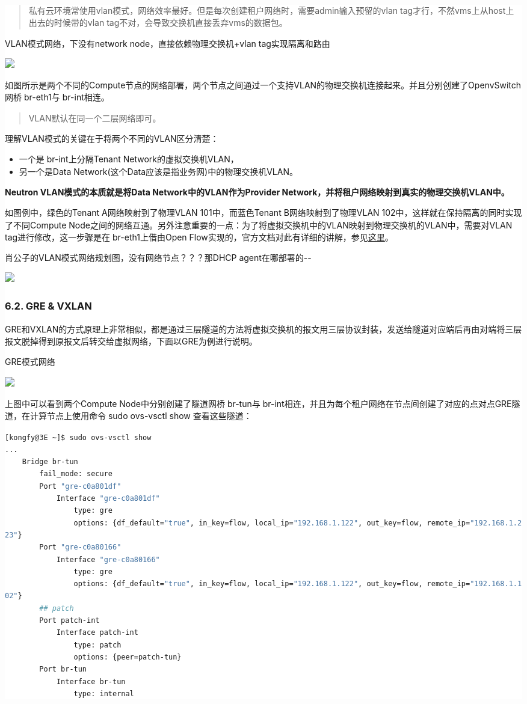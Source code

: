 > 私有云环境常使用vlan模式，网络效率最好。但是每次创建租户网络时，需要admin输入预留的vlan tag才行，不然vms上从host上出去的时候带的vlan tag不对，会导致交换机直接丢弃vms的数据包。

VLAN模式网络，下没有network node，直接依赖物理交换机+vlan tag实现隔离和路由

![](https://image-1300760561.cos.ap-beijing.myqcloud.com/bgyq-blog/neutron-network-2.png)

如图所示是两个不同的Compute节点的网络部署，两个节点之间通过一个支持VLAN的物理交换机连接起来。并且分别创建了OpenvSwitch网桥 br-eth1与 br-int相连。

> VLAN默认在同一个二层网络即可。

理解VLAN模式的关键在于将两个不同的VLAN区分清楚：

* 一个是 br-int上分隔Tenant Network的虚拟交换机VLAN，
* 另一个是Data Network(这个Data应该是指业务网)中的物理交换机VLAN。

**Neutron VLAN模式的本质就是将Data Network中的VLAN作为Provider Network，并将租户网络映射到真实的物理交换机VLAN中。**

如图例中，绿色的Tenant A网络映射到了物理VLAN 101中，而蓝色Tenant B网络映射到了物理VLAN 102中，这样就在保持隔离的同时实现了不同Compute Node之间的网络互通。另外注意重要的一点：为了将虚拟交换机中的VLAN映射到物理交换机的VLAN中，需要对VLAN tag进行修改，这一步骤是在 br-eth1上借由Open Flow实现的，官方文档对此有详细的讲解，参见[这里](http://docs.openstack.org/admin-guide-cloud/content/under_the_hood_openvswitch.html)。

肖公子的VLAN模式网络规划图，没有网络节点？？？那DHCP agent在哪部署的--

![](https://image-1300760561.cos.ap-beijing.myqcloud.com/bgyq-blog/neutron-vlan.jpg)



### 6.2. GRE & VXLAN

GRE和VXLAN的方式原理上非常相似，都是通过三层隧道的方法将虚拟交换机的报文用三层协议封装，发送给隧道对应端后再由对端将三层报文脱掉得到原报文后转交给虚拟网络，下面以GRE为例进行说明。

GRE模式网络

![](https://image-1300760561.cos.ap-beijing.myqcloud.com/bgyq-blog/neutron-network-3.png)



上图中可以看到两个Compute Node中分别创建了隧道网桥 br-tun与 br-int相连，并且为每个租户网络在节点间创建了对应的点对点GRE隧道，在计算节点上使用命令 sudo ovs-vsctl show 查看这些隧道：

```bash
[kongfy@3E ~]$ sudo ovs-vsctl show
...
    Bridge br-tun
        fail_mode: secure
        Port "gre-c0a801df"
            Interface "gre-c0a801df"
                type: gre
                options: {df_default="true", in_key=flow, local_ip="192.168.1.122", out_key=flow, remote_ip="192.168.1.223"}
        Port "gre-c0a80166"
            Interface "gre-c0a80166"
                type: gre
                options: {df_default="true", in_key=flow, local_ip="192.168.1.122", out_key=flow, remote_ip="192.168.1.102"}
        ## patch
        Port patch-int
            Interface patch-int
                type: patch
                options: {peer=patch-tun}
        Port br-tun
            Interface br-tun
                type: internal
```
